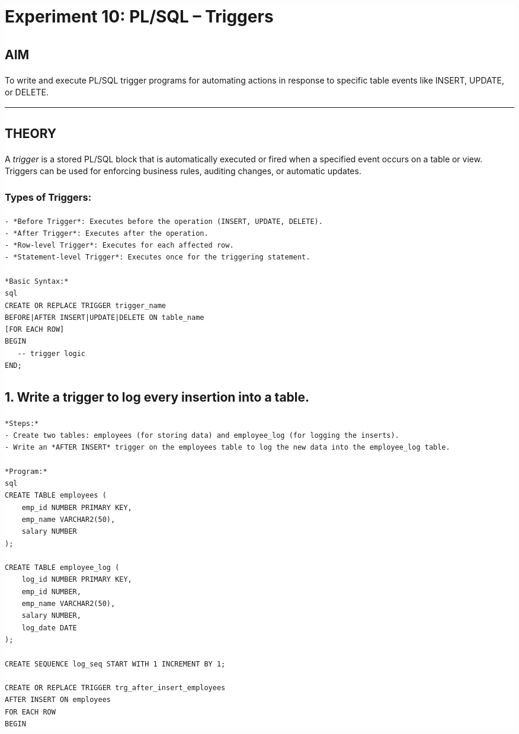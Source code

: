 # Experiment 10: PL/SQL – Triggers

## AIM
To write and execute PL/SQL trigger programs for automating actions in response to specific table 
events like INSERT, UPDATE, or DELETE.

---

## THEORY

A *trigger* is a stored PL/SQL block that is automatically executed or fired when a specified event occurs
on a table or view. Triggers can be used for enforcing business rules, auditing changes, or automatic updates.

### Types of Triggers:
```
- *Before Trigger*: Executes before the operation (INSERT, UPDATE, DELETE).
- *After Trigger*: Executes after the operation.
- *Row-level Trigger*: Executes for each affected row.
- *Statement-level Trigger*: Executes once for the triggering statement.

*Basic Syntax:*
sql
CREATE OR REPLACE TRIGGER trigger_name
BEFORE|AFTER INSERT|UPDATE|DELETE ON table_name
[FOR EACH ROW]
BEGIN
   -- trigger logic
END;
```

## 1. Write a trigger to log every insertion into a table.
```
*Steps:*
- Create two tables: employees (for storing data) and employee_log (for logging the inserts).
- Write an *AFTER INSERT* trigger on the employees table to log the new data into the employee_log table.

*Program:*
sql
CREATE TABLE employees (
    emp_id NUMBER PRIMARY KEY,
    emp_name VARCHAR2(50),
    salary NUMBER
);

CREATE TABLE employee_log (
    log_id NUMBER PRIMARY KEY,
    emp_id NUMBER,
    emp_name VARCHAR2(50),
    salary NUMBER,
    log_date DATE
);

CREATE SEQUENCE log_seq START WITH 1 INCREMENT BY 1;

CREATE OR REPLACE TRIGGER trg_after_insert_employees
AFTER INSERT ON employees
FOR EACH ROW
BEGIN
```